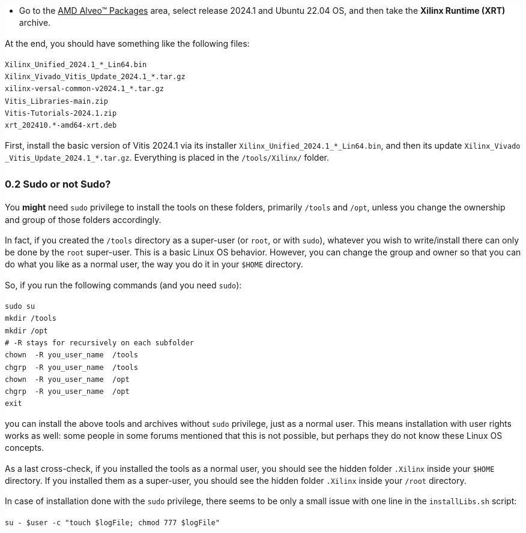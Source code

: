 - Go to the [AMD Alveo™ Packages](https://www.xilinx.com/support/download/index.html/content/xilinx/en/downloadNav/alveo.html) area, select release 2024.1 and Ubuntu 22.04 OS, and then  take the **Xilinx Runtime (XRT)** archive.


At the end, you should have something like the following files:

```text
Xilinx_Unified_2024.1_*_Lin64.bin
Xilinx_Vivado_Vitis_Update_2024.1_*.tar.gz
xilinx-versal-common-v2024.1_*.tar.gz
Vitis_Libraries-main.zip
Vitis-Tutorials-2024.1.zip
xrt_202410.*-amd64-xrt.deb
```

First, install the basic version of Vitis 2024.1 via its installer ``Xilinx_Unified_2024.1_*_Lin64.bin``, and then its update ``Xilinx_Vivado_Vitis_Update_2024.1_*.tar.gz``.
Everything is placed in the  ``/tools/Xilinx/`` folder.

### 0.2 Sudo or not Sudo?

You **might** need ``sudo`` privilege to install the tools on these folders, primarily ``/tools`` and ``/opt``, unless you change the ownership and group of those folders accordingly.

In fact, if you created the ``/tools`` directory as a super-user (or ``root``, or with ``sudo``), whatever you wish to write/install there can only be done by the ``root`` super-user.
This is a basic Linux OS behavior. However, you can change the group and owner so that you can do what you like as a normal user, the way you do it in your ``$HOME`` directory.

So, if you run the following commands (and you  need ``sudo``):

```shell
sudo su
mkdir /tools
mkdir /opt
# -R stays for recursively on each subfolder
chown  -R you_user_name  /tools
chgrp  -R you_user_name  /tools
chown  -R you_user_name  /opt
chgrp  -R you_user_name  /opt
exit
```
you can install  the above tools and archives without ``sudo`` privilege, just as a normal user.
This means installation with user rights works as well: some people in some forums mentioned that this is not possible, but perhaps they do not know these Linux OS concepts.

As a last cross-check, if you installed the tools as a normal user, you should see the hidden folder ``.Xilinx`` inside your ``$HOME`` directory. If you installed them as a super-user, you should see the hidden folder ``.Xilinx`` inside your ``/root`` directory.

In case of installation done with the ``sudo`` privilege, there seems to be only a small issue with one line in the ``installLibs.sh`` script:

```shell
su - $user -c "touch $logFile; chmod 777 $logFile"
```

